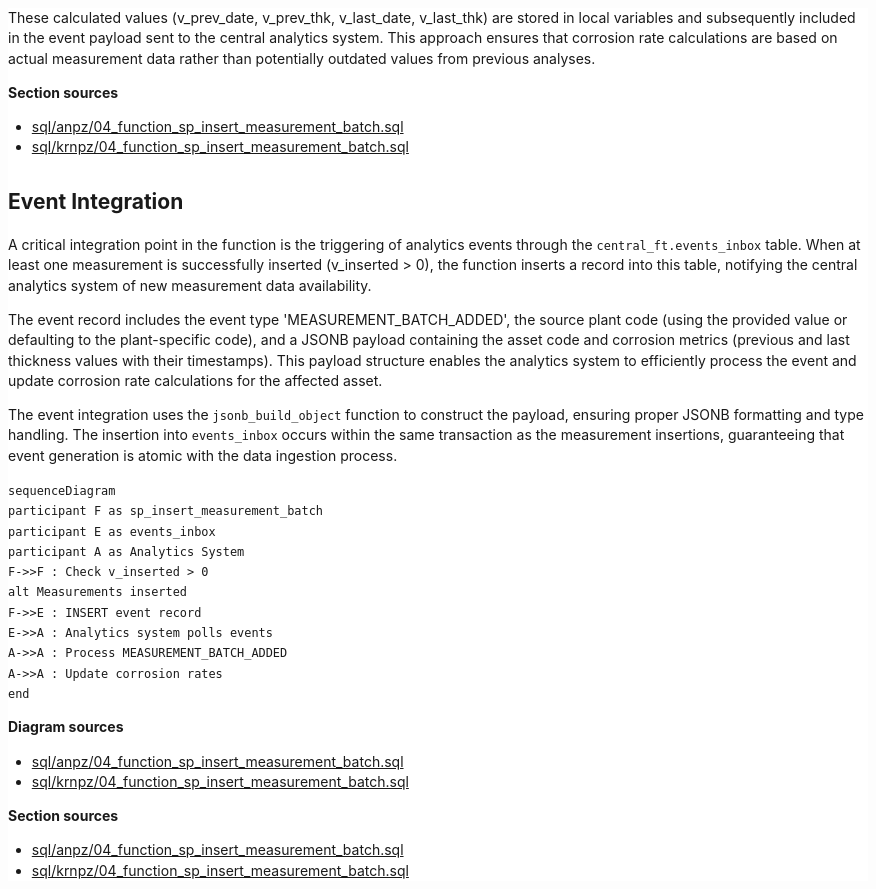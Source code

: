 These calculated values (v_prev_date, v_prev_thk, v_last_date, v_last_thk) are stored in local variables and subsequently included in the event payload sent to the central analytics system. This approach ensures that corrosion rate calculations are based on actual measurement data rather than potentially outdated values from previous analyses.

**Section sources**
- [sql/anpz/04_function_sp_insert_measurement_batch.sql](file://sql/anpz/04_function_sp_insert_measurement_batch.sql#L57-L65)
- [sql/krnpz/04_function_sp_insert_measurement_batch.sql](file://sql/krnpz/04_function_sp_insert_measurement_batch.sql#L57-L65)

## Event Integration

A critical integration point in the function is the triggering of analytics events through the `central_ft.events_inbox` table. When at least one measurement is successfully inserted (v_inserted > 0), the function inserts a record into this table, notifying the central analytics system of new measurement data availability.

The event record includes the event type 'MEASUREMENT_BATCH_ADDED', the source plant code (using the provided value or defaulting to the plant-specific code), and a JSONB payload containing the asset code and corrosion metrics (previous and last thickness values with their timestamps). This payload structure enables the analytics system to efficiently process the event and update corrosion rate calculations for the affected asset.

The event integration uses the `jsonb_build_object` function to construct the payload, ensuring proper JSONB formatting and type handling. The insertion into `events_inbox` occurs within the same transaction as the measurement insertions, guaranteeing that event generation is atomic with the data ingestion process.

```mermaid
sequenceDiagram
participant F as sp_insert_measurement_batch
participant E as events_inbox
participant A as Analytics System
F->>F : Check v_inserted > 0
alt Measurements inserted
F->>E : INSERT event record
E->>A : Analytics system polls events
A->>A : Process MEASUREMENT_BATCH_ADDED
A->>A : Update corrosion rates
end
```

**Diagram sources**
- [sql/anpz/04_function_sp_insert_measurement_batch.sql](file://sql/anpz/04_function_sp_insert_measurement_batch.sql#L67-L83)
- [sql/krnpz/04_function_sp_insert_measurement_batch.sql](file://sql/krnpz/04_function_sp_insert_measurement_batch.sql#L67-L83)

**Section sources**
- [sql/anpz/04_function_sp_insert_measurement_batch.sql](file://sql/anpz/04_function_sp_insert_measurement_batch.sql#L67-L83)
- [sql/krnpz/04_function_sp_insert_measurement_batch.sql](file://sql/krnpz/04_function_sp_insert_measurement_batch.sql#L67-L83)
